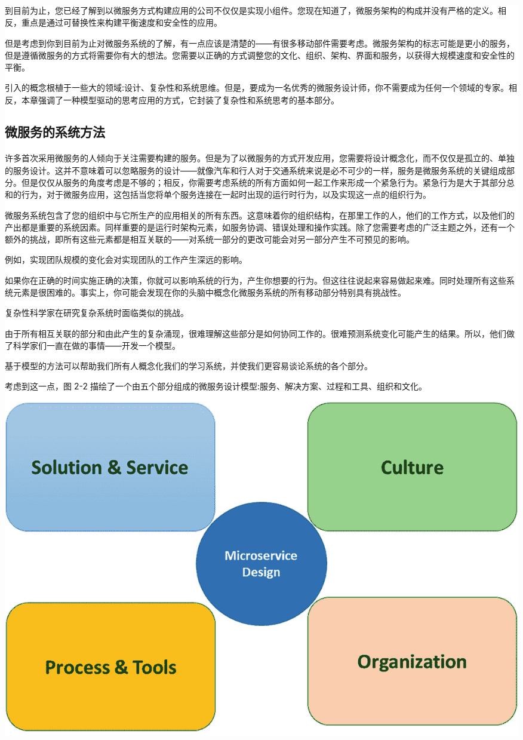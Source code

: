 到目前为止，您已经了解到以微服务方式构建应用的公司不仅仅是实现小组件。您现在知道了，微服务架构的构成并没有严格的定义。相反，重点是通过可替换性来构建平衡速度和安全性的应用。

但是考虑到你到目前为止对微服务系统的了解，有一点应该是清楚的——有很多移动部件需要考虑。微服务架构的标志可能是更小的服务，但是遵循微服务的方式将需要你有大的想法。您需要以正确的方式调整您的文化、组织、架构、界面和服务，以获得大规模速度和安全性的平衡。

引入的概念根植于一些大的领域:设计、复杂性和系统思维。但是，要成为一名优秀的微服务设计师，你不需要成为任何一个领域的专家。相反，本章强调了一种模型驱动的思考应用的方式，它封装了复杂性和系统思考的基本部分。

## 微服务的系统方法

许多首次采用微服务的人倾向于关注需要构建的服务。但是为了以微服务的方式开发应用，您需要将设计概念化，而不仅仅是孤立的、单独的服务设计。这并不意味着可以忽略服务的设计——就像汽车和行人对于交通系统来说是必不可少的一样，服务是微服务系统的关键组成部分。但是仅仅从服务的角度考虑是不够的；相反，你需要考虑系统的所有方面如何一起工作来形成一个紧急行为。紧急行为是大于其部分总和的行为，对于微服务应用，这包括当您将单个服务连接在一起时出现的运行时行为，以及实现这一点的组织行为。

微服务系统包含了您的组织中与它所生产的应用相关的所有东西。这意味着你的组织结构，在那里工作的人，他们的工作方式，以及他们的产出都是重要的系统因素。同样重要的是运行时架构元素，如服务协调、错误处理和操作实践。除了您需要考虑的广泛主题之外，还有一个额外的挑战，即所有这些元素都是相互关联的——对系统一部分的更改可能会对另一部分产生不可预见的影响。

例如，实现团队规模的变化会对实现团队的工作产生深远的影响。

如果你在正确的时间实施正确的决策，你就可以影响系统的行为，产生你想要的行为。但这往往说起来容易做起来难。同时处理所有这些系统元素是很困难的。事实上，你可能会发现在你的头脑中概念化微服务系统的所有移动部分特别具有挑战性。

复杂性科学家在研究复杂系统时面临类似的挑战。

由于所有相互关联的部分和由此产生的复杂涌现，很难理解这些部分是如何协同工作的。很难预测系统变化可能产生的结果。所以，他们做了科学家们一直在做的事情——开发一个模型。

基于模型的方法可以帮助我们所有人概念化我们的学习系统，并使我们更容易谈论系统的各个部分。

考虑到这一点，图 2-2 描绘了一个由五个部分组成的微服务设计模型:服务、解决方案、过程和工具、组织和文化。

![img/517807_1_En_2_Fig2_HTML.png](img/517807_1_En_2_Fig2_HTML.png)
